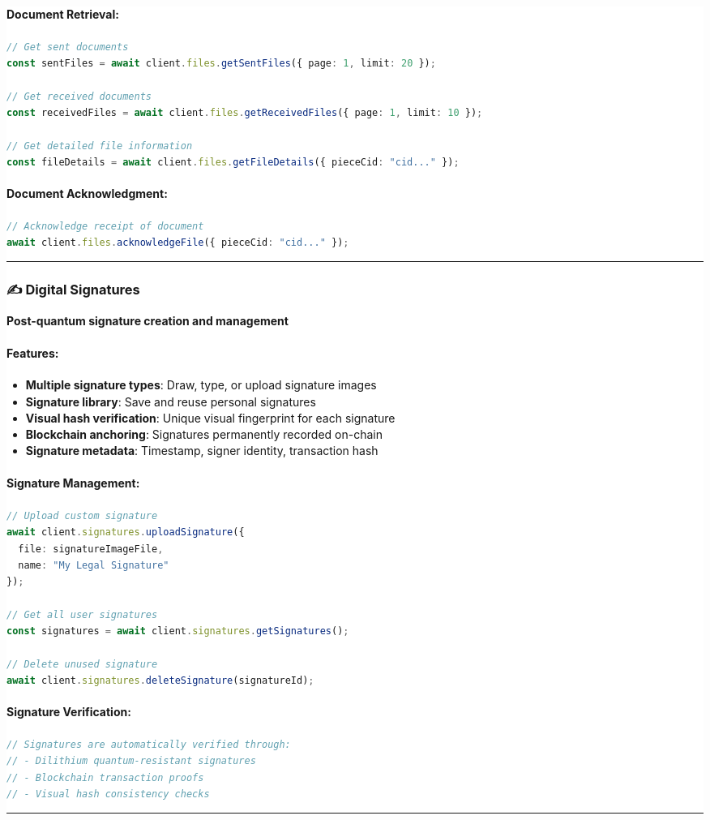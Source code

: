 #### Document Retrieval:
```typescript
// Get sent documents
const sentFiles = await client.files.getSentFiles({ page: 1, limit: 20 });

// Get received documents
const receivedFiles = await client.files.getReceivedFiles({ page: 1, limit: 10 });

// Get detailed file information
const fileDetails = await client.files.getFileDetails({ pieceCid: "cid..." });
```

#### Document Acknowledgment:
```typescript
// Acknowledge receipt of document
await client.files.acknowledgeFile({ pieceCid: "cid..." });
```

---

### ✍️ **Digital Signatures**
**Post-quantum signature creation and management**

#### Features:
- **Multiple signature types**: Draw, type, or upload signature images
- **Signature library**: Save and reuse personal signatures
- **Visual hash verification**: Unique visual fingerprint for each signature
- **Blockchain anchoring**: Signatures permanently recorded on-chain
- **Signature metadata**: Timestamp, signer identity, transaction hash

#### Signature Management:
```typescript
// Upload custom signature
await client.signatures.uploadSignature({
  file: signatureImageFile,
  name: "My Legal Signature"
});

// Get all user signatures
const signatures = await client.signatures.getSignatures();

// Delete unused signature
await client.signatures.deleteSignature(signatureId);
```

#### Signature Verification:
```typescript
// Signatures are automatically verified through:
// - Dilithium quantum-resistant signatures
// - Blockchain transaction proofs
// - Visual hash consistency checks
```

---